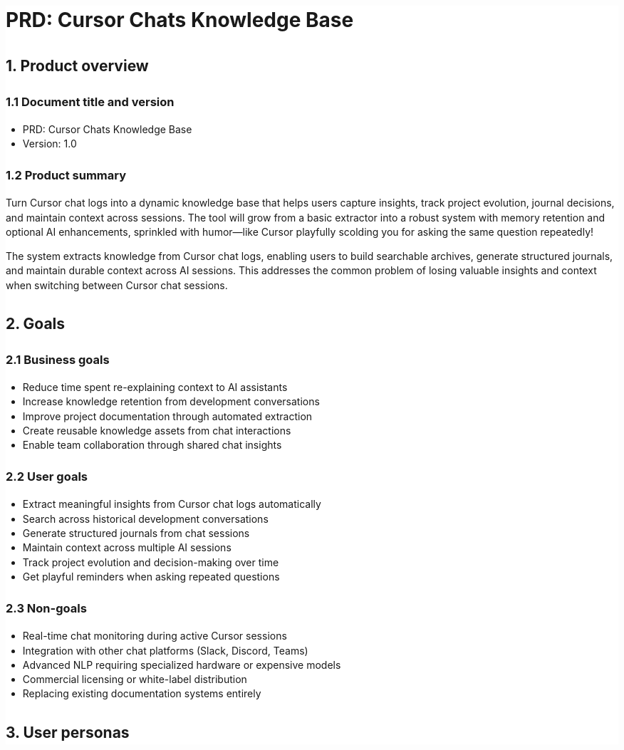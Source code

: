 # PRD: Cursor Chats Knowledge Base

## 1. Product overview

### 1.1 Document title and version

- PRD: Cursor Chats Knowledge Base
- Version: 1.0

### 1.2 Product summary

Turn Cursor chat logs into a dynamic knowledge base that helps users capture insights, track project evolution, journal decisions, and maintain context across sessions. The tool will grow from a basic extractor into a robust system with memory retention and optional AI enhancements, sprinkled with humor—like Cursor playfully scolding you for asking the same question repeatedly!

The system extracts knowledge from Cursor chat logs, enabling users to build searchable archives, generate structured journals, and maintain durable context across AI sessions. This addresses the common problem of losing valuable insights and context when switching between Cursor chat sessions.

## 2. Goals

### 2.1 Business goals

- Reduce time spent re-explaining context to AI assistants
- Increase knowledge retention from development conversations
- Improve project documentation through automated extraction
- Create reusable knowledge assets from chat interactions
- Enable team collaboration through shared chat insights

### 2.2 User goals

- Extract meaningful insights from Cursor chat logs automatically
- Search across historical development conversations
- Generate structured journals from chat sessions
- Maintain context across multiple AI sessions
- Track project evolution and decision-making over time
- Get playful reminders when asking repeated questions

### 2.3 Non-goals

- Real-time chat monitoring during active Cursor sessions
- Integration with other chat platforms (Slack, Discord, Teams)
- Advanced NLP requiring specialized hardware or expensive models
- Commercial licensing or white-label distribution
- Replacing existing documentation systems entirely

## 3. User personas
